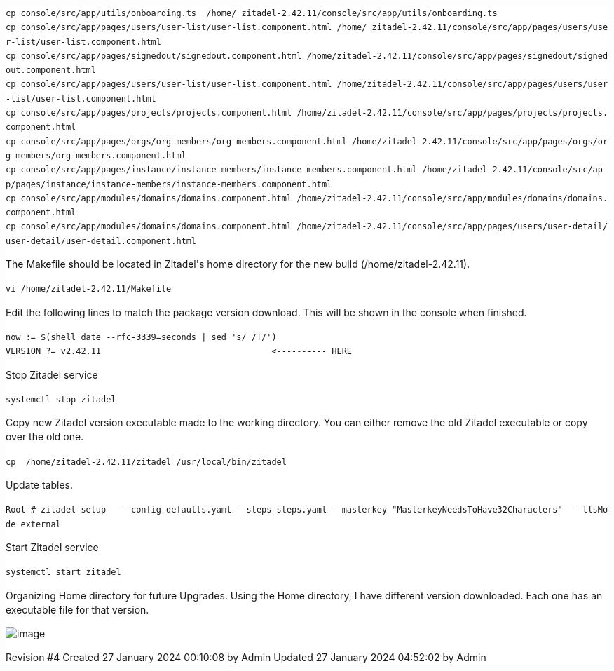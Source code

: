 ```
cp console/src/app/utils/onboarding.ts  /home/ zitadel-2.42.11/console/src/app/utils/onboarding.ts  
cp console/src/app/pages/users/user-list/user-list.component.html /home/ zitadel-2.42.11/console/src/app/pages/users/user-list/user-list.component.html
cp console/src/app/pages/signedout/signedout.component.html /home/zitadel-2.42.11/console/src/app/pages/signedout/signedout.component.html 
cp console/src/app/pages/users/user-list/user-list.component.html /home/zitadel-2.42.11/console/src/app/pages/users/user-list/user-list.component.html
cp console/src/app/pages/projects/projects.component.html /home/zitadel-2.42.11/console/src/app/pages/projects/projects.component.html
cp console/src/app/pages/orgs/org-members/org-members.component.html /home/zitadel-2.42.11/console/src/app/pages/orgs/org-members/org-members.component.html
cp console/src/app/pages/instance/instance-members/instance-members.component.html /home/zitadel-2.42.11/console/src/app/pages/instance/instance-members/instance-members.component.html 
cp console/src/app/modules/domains/domains.component.html /home/zitadel-2.42.11/console/src/app/modules/domains/domains.component.html
cp console/src/app/modules/domains/domains.component.html /home/zitadel-2.42.11/console/src/app/pages/users/user-detail/user-detail/user-detail.component.html 
```
The Makefile should be located in Zitadel's home directory for the new build (/home/zitadel-2.42.11).
```
vi /home/zitadel-2.42.11/Makefile
```
Edit the following lines to match the package version download. This will be shown in the console when finished.
```
now := $(shell date --rfc-3339=seconds | sed 's/ /T/')
VERSION ?= v2.42.11                                  <---------- HERE
```
Stop Zitadel service
```
systemctl stop zitadel
```
Copy new Zitadel version executable made to the working directory. You can either remove the old Zitadel executable or copy over the old one.
```
cp  /home/zitadel-2.42.11/zitadel /usr/local/bin/zitadel
```
Update tables.
```
Root # zitadel setup   --config defaults.yaml --steps steps.yaml --masterkey "MasterkeyNeedsToHave32Characters"  --tlsMode external
```
Start  Zitadel service 
```
systemctl start zitadel
```
Organizing Home directory for future Upgrades.
Using the Home directory, I have different version downloaded. Each one has an executable file for that version. 

![image](https://github.com/HungryHowies/How-To-Build-Zitadel-from-Source/assets/22652276/04ffd46a-e22f-4afe-8d54-8f643981205d)





Revision #4
Created 27 January 2024 00:10:08 by Admin
Updated 27 January 2024 04:52:02 by Admin
